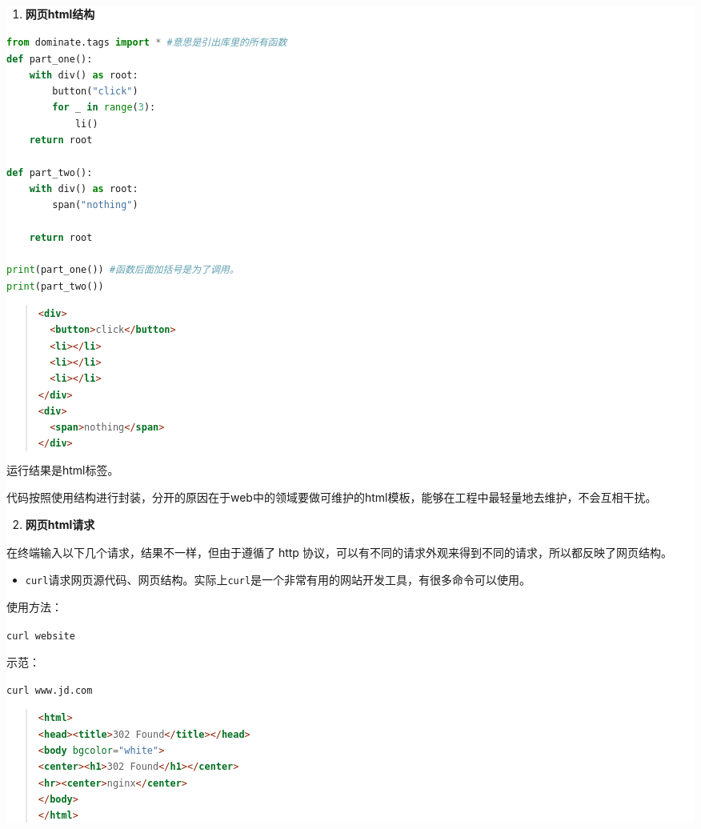 1. **网页html结构**

```python
from dominate.tags import * #意思是引出库里的所有函数
def part_one():
    with div() as root:
        button("click")
        for _ in range(3):
            li()
    return root

def part_two():
    with div() as root:
        span("nothing")

    return root

print(part_one()) #函数后面加括号是为了调用。
print(part_two())
```

> ```html
> <div>
>   <button>click</button>
>   <li></li>
>   <li></li>
>   <li></li>
> </div>
> <div>
>   <span>nothing</span>
> </div>
> ```

运行结果是html标签。

代码按照使用结构进行封装，分开的原因在于web中的领域要做可维护的html模板，能够在工程中最轻量地去维护，不会互相干扰。

2. **网页html请求**

在终端输入以下几个请求，结果不一样，但由于遵循了 http 协议，可以有不同的请求外观来得到不同的请求，所以都反映了网页结构。

* `curl`请求网页源代码、网页结构。实际上`curl`是一个非常有用的网站开发工具，有很多命令可以使用。

使用方法：

```python
curl website
```

示范：

```python
curl www.jd.com
```

> ```html
> <html>
> <head><title>302 Found</title></head>
> <body bgcolor="white">
> <center><h1>302 Found</h1></center>
> <hr><center>nginx</center>
> </body>
> </html>
> ```
